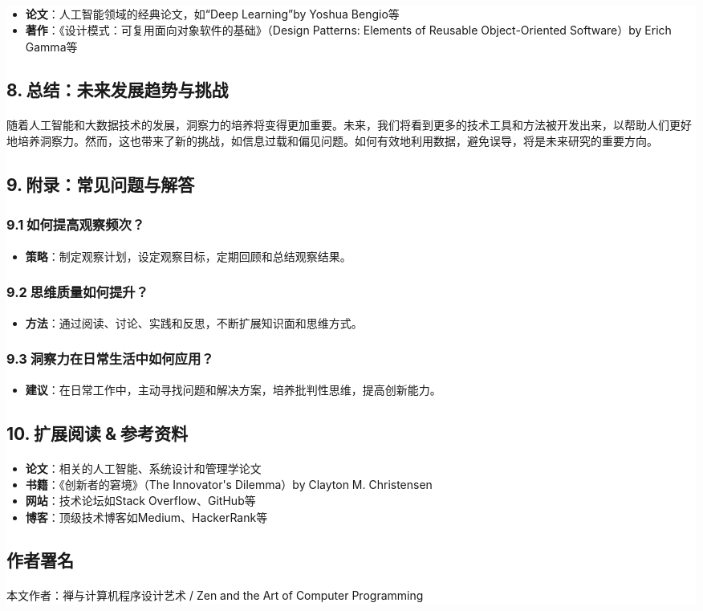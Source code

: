 - **论文**：人工智能领域的经典论文，如“Deep Learning”by Yoshua Bengio等
- **著作**：《设计模式：可复用面向对象软件的基础》（Design Patterns: Elements of Reusable Object-Oriented Software）by Erich Gamma等

## 8. 总结：未来发展趋势与挑战

随着人工智能和大数据技术的发展，洞察力的培养将变得更加重要。未来，我们将看到更多的技术工具和方法被开发出来，以帮助人们更好地培养洞察力。然而，这也带来了新的挑战，如信息过载和偏见问题。如何有效地利用数据，避免误导，将是未来研究的重要方向。

## 9. 附录：常见问题与解答

### 9.1 如何提高观察频次？

- **策略**：制定观察计划，设定观察目标，定期回顾和总结观察结果。

### 9.2 思维质量如何提升？

- **方法**：通过阅读、讨论、实践和反思，不断扩展知识面和思维方式。

### 9.3 洞察力在日常生活中如何应用？

- **建议**：在日常工作中，主动寻找问题和解决方案，培养批判性思维，提高创新能力。

## 10. 扩展阅读 & 参考资料

- **论文**：相关的人工智能、系统设计和管理学论文
- **书籍**：《创新者的窘境》（The Innovator's Dilemma）by Clayton M. Christensen
- **网站**：技术论坛如Stack Overflow、GitHub等
- **博客**：顶级技术博客如Medium、HackerRank等

## 作者署名

本文作者：禅与计算机程序设计艺术 / Zen and the Art of Computer Programming

